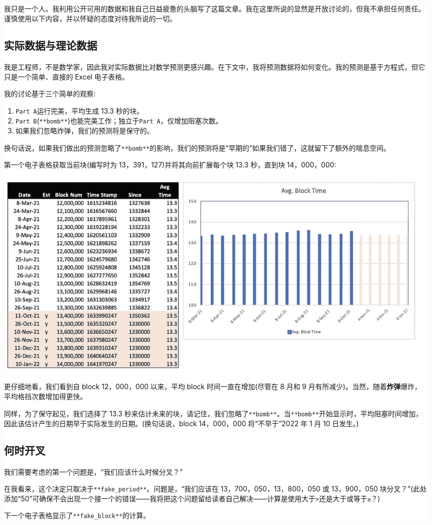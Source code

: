 我只是一个人。我利用公开可用的数据和我自己日益疲惫的头脑写了这篇文章。我在这里所说的显然是开放讨论的，但我不承担任何责任。谨慎使用以下内容，并以怀疑的态度对待我所说的一切。

## 实际数据与理论数据

我是工程师，不是数学家，因此我对实际数据比对数学预测更感兴趣。在下文中，我将预测数据将如何变化。我的预测是基于方程式，但它只是一个简单、直接的 Excel 电子表格。

我的讨论基于三个简单的观察:

1.  `Part A`运行完美，平均生成 13.3 秒的块。
2.  `Part B`(`**bomb**`)也能完美工作；独立于`Part A`，仅增加阻塞次数。
3.  如果我们忽略炸弹，我们的预测将是保守的。

换句话说，如果我们做出的预测忽略了`**bomb**`的影响，我们的预测将是“早期的”如果我们错了，这就留下了额外的喘息空间。

第一个电子表格获取当前块(编写时为 13，391，127)并将其向前扩展每个块 13.3 秒，直到块 14，000，000:

![](img/dc2ccfc53627003ce0c0bce1c1918dd9.png)

更仔细地看，我们看到自 block 12，000，000 以来，平均 block 时间一直在增加(尽管在 8 月和 9 月有所减少)。当然，随着**炸弹**爆炸，平均格挡次数增加得更快。

同样，为了保守起见，我们选择了 13.3 秒来估计未来的块，请记住，我们忽略了`**bomb**`。当`**bomb**`开始显示时，平均阻塞时间增加，因此该估计产生的日期早于实际发生的日期。(换句话说，block 14，000，000 将“不早于”2022 年 1 月 10 日发生。)

## 何时开叉

我们需要考虑的第一个问题是，“我们应该什么时候分叉？”

在我看来，这个决定只取决于`**fake_period**`。问题是，“我们应该在 13，700，050，13，800，050 或 13，900，050 块分叉？”(此处添加“50”可确保不会出现一个接一个的错误——我将把这个问题留给读者自己解决——计算是使用大于`>`还是大于或等于`≥`？)

下一个电子表格显示了`**fake_block**`的计算。
